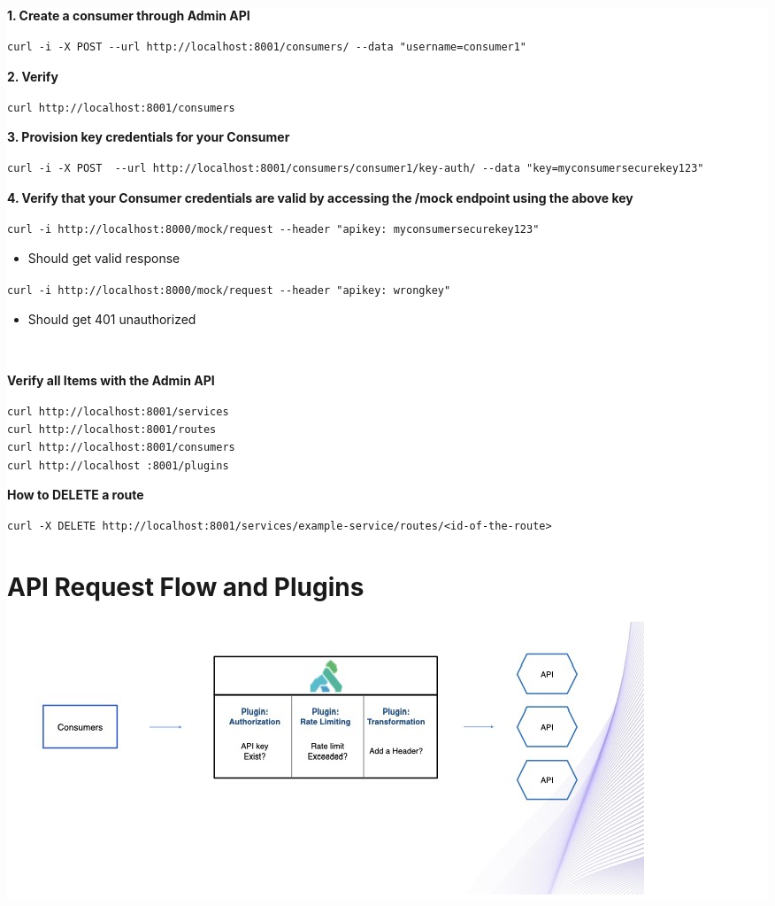 **1. Create a consumer through Admin API**

```
curl -i -X POST --url http://localhost:8001/consumers/ --data "username=consumer1"
```

**2. Verify**

```
curl http://localhost:8001/consumers
```

**3. Provision key credentials for your Consumer**

```
curl -i -X POST  --url http://localhost:8001/consumers/consumer1/key-auth/ --data "key=myconsumersecurekey123"
```

**4. Verify that your Consumer credentials are valid by accessing the /mock endpoint using the above key**

```
curl -i http://localhost:8000/mock/request --header "apikey: myconsumersecurekey123"
```
* Should get valid response

```
curl -i http://localhost:8000/mock/request --header "apikey: wrongkey"
```

* Should get 401 unauthorized

<br>

**Verify all Items with the Admin API**

```
curl http://localhost:8001/services
curl http://localhost:8001/routes
curl http://localhost:8001/consumers
curl http://localhost :8001/plugins
```

**How to DELETE a route**

```
curl -X DELETE http://localhost:8001/services/example-service/routes/<id-of-the-route>
```

# API Request Flow and Plugins


![Kong Plugin Hub](images/kong42.png)
